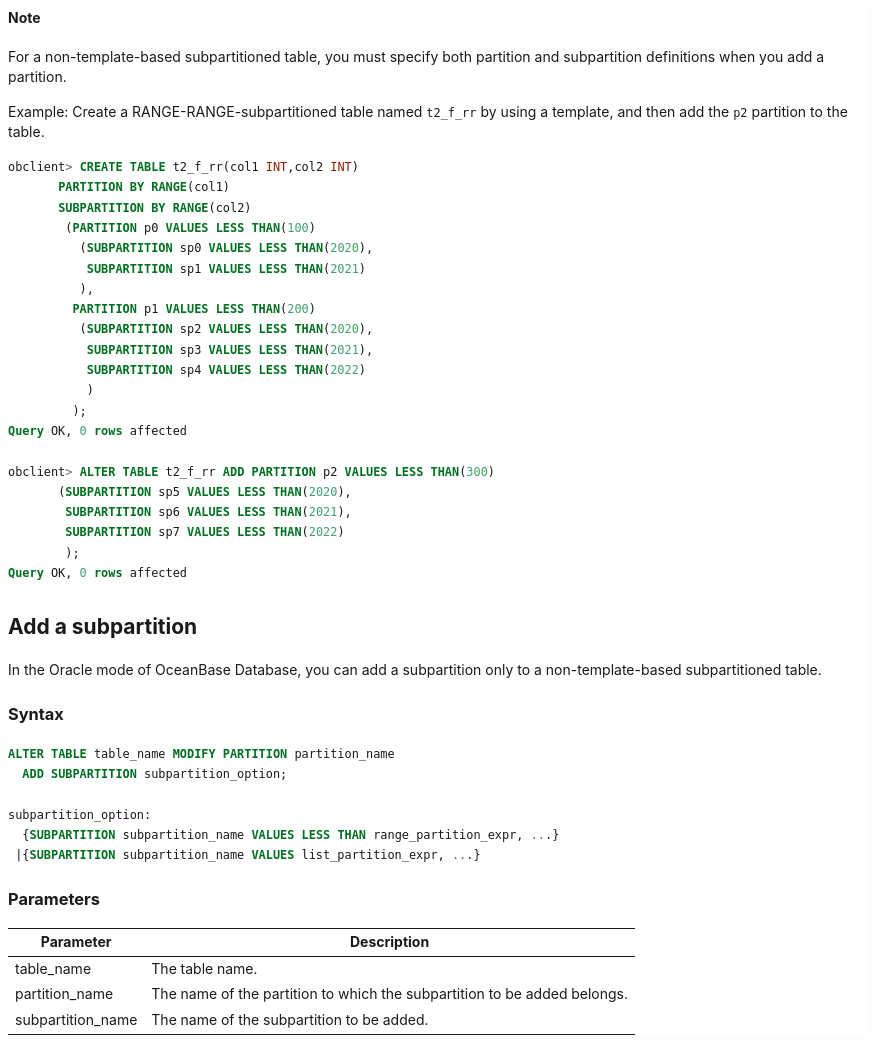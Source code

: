   <main id="notice" type='explain'>
    <h4>Note</h4>
    <p>For a non-template-based subpartitioned table, you must specify both partition and subpartition definitions when you add a partition. </p>
  </main>

Example: Create a RANGE-RANGE-subpartitioned table named `t2_f_rr` by using a template, and then add the `p2` partition to the table.

```sql
obclient> CREATE TABLE t2_f_rr(col1 INT,col2 INT)
       PARTITION BY RANGE(col1)
       SUBPARTITION BY RANGE(col2)
        (PARTITION p0 VALUES LESS THAN(100)
          (SUBPARTITION sp0 VALUES LESS THAN(2020),
           SUBPARTITION sp1 VALUES LESS THAN(2021)
          ),
         PARTITION p1 VALUES LESS THAN(200)
          (SUBPARTITION sp2 VALUES LESS THAN(2020),
           SUBPARTITION sp3 VALUES LESS THAN(2021),
           SUBPARTITION sp4 VALUES LESS THAN(2022)
           )
         );
Query OK, 0 rows affected

obclient> ALTER TABLE t2_f_rr ADD PARTITION p2 VALUES LESS THAN(300)
       (SUBPARTITION sp5 VALUES LESS THAN(2020),
        SUBPARTITION sp6 VALUES LESS THAN(2021),
        SUBPARTITION sp7 VALUES LESS THAN(2022)
        );
Query OK, 0 rows affected
```

## Add a subpartition

In the Oracle mode of OceanBase Database, you can add a subpartition only to a non-template-based subpartitioned table.

### Syntax

```sql
ALTER TABLE table_name MODIFY PARTITION partition_name
  ADD SUBPARTITION subpartition_option;

subpartition_option:
  {SUBPARTITION subpartition_name VALUES LESS THAN range_partition_expr, ...}
 |{SUBPARTITION subpartition_name VALUES list_partition_expr, ...}
```

### Parameters

| Parameter | Description |
|-------------------|----------------------|
| table_name | The table name.  |
| partition_name | The name of the partition to which the subpartition to be added belongs.  |
| subpartition_name | The name of the subpartition to be added.  |
